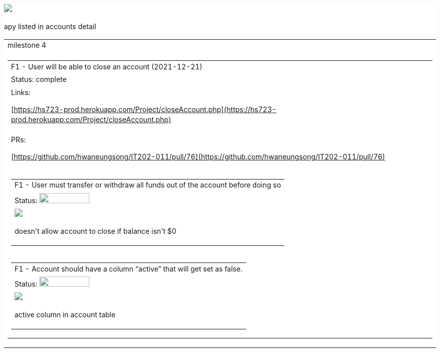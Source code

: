 <tr><td>
<img width="768px" src="https://user-images.githubusercontent.com/90282169/147031348-c91919ef-51a6-4d68-8ab1-64d128fa0cd2.png">
<p>apy listed in accounts detail</p>
</td></tr>

</td>
</tr>
</table>
</td>
</tr></td></tr></table>


<table>
<tr><td>milestone 4</td></tr><tr><td>
<table>
<tr><td>F1 - User will be able to close an account (2021-12-21)</td></tr>
<tr><td>Status: complete</td></tr>
<tr><td>Links:<p>

 [https://hs723-prod.herokuapp.com/Project/closeAccount.php](https://hs723-prod.herokuapp.com/Project/closeAccount.php)</p></td></tr>
<tr><td>PRs:<p>

 [https://github.com/hwaneungsong/IT202-011/pull/76](https://github.com/hwaneungsong/IT202-011/pull/76)</p></td></tr>
<tr><td>
<table>
<tr><td>F1 - User must transfer or withdraw all funds out of the account before doing so</td></tr>
<tr><td>Status: 
<img width="100" height="20" src="https://via.placeholder.com/400x120/009955/fff?text=completed"></td></tr>

<tr><td>
<img width="768px" src="https://user-images.githubusercontent.com/90282169/147031558-bc5435fa-fe02-4b0e-bc09-976c0cef5db4.jpeg">
<p>doesn't allow account to close if balance isn't $0</p>
</td></tr>

</td>
</tr>
</table>
</td>
</tr>
<tr><td>
<table>
<tr><td>F1 - Account should have a column “active” that will get set as false.</td></tr>
<tr><td>Status: 
<img width="100" height="20" src="https://via.placeholder.com/400x120/009955/fff?text=completed"></td></tr>

<tr><td>
<img width="768px" src="https://user-images.githubusercontent.com/90282169/147031808-885107cf-3d56-47d3-b8cc-6ed3d324752f.png">
<p>active column in account table</p>
</td></tr>
